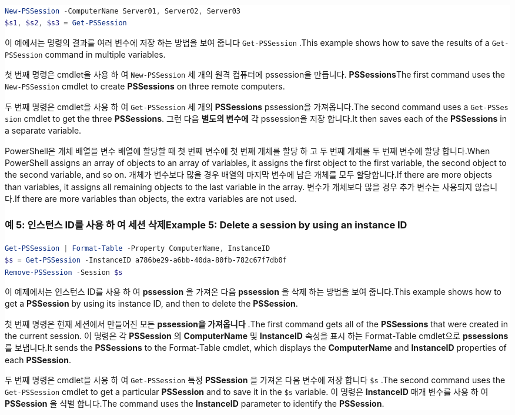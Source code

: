```powershell
New-PSSession -ComputerName Server01, Server02, Server03
$s1, $s2, $s3 = Get-PSSession
```

<span data-ttu-id="22c1d-145">이 예에서는 명령의 결과를 여러 변수에 저장 하는 방법을 보여 줍니다 `Get-PSSession` .</span><span class="sxs-lookup"><span data-stu-id="22c1d-145">This example shows how to save the results of a `Get-PSSession` command in multiple variables.</span></span>

<span data-ttu-id="22c1d-146">첫 번째 명령은 cmdlet을 사용 하 여 `New-PSSession` 세 개의 원격 컴퓨터에 pssession을 만듭니다. **PSSessions**</span><span class="sxs-lookup"><span data-stu-id="22c1d-146">The first command uses the `New-PSSession` cmdlet to create **PSSessions** on three remote computers.</span></span>

<span data-ttu-id="22c1d-147">두 번째 명령은 cmdlet을 사용 하 여 `Get-PSSession` 세 개의 **PSSessions** pssession을 가져옵니다.</span><span class="sxs-lookup"><span data-stu-id="22c1d-147">The second command uses a `Get-PSSession` cmdlet to get the three **PSSessions**.</span></span> <span data-ttu-id="22c1d-148">그런 다음 **별도의 변수에** 각 pssession을 저장 합니다.</span><span class="sxs-lookup"><span data-stu-id="22c1d-148">It then saves each of the **PSSessions** in a separate variable.</span></span>

<span data-ttu-id="22c1d-149">PowerShell은 개체 배열을 변수 배열에 할당할 때 첫 번째 변수에 첫 번째 개체를 할당 하 고 두 번째 개체를 두 번째 변수에 할당 합니다.</span><span class="sxs-lookup"><span data-stu-id="22c1d-149">When PowerShell assigns an array of objects to an array of variables, it assigns the first object to the first variable, the second object to the second variable, and so on.</span></span> <span data-ttu-id="22c1d-150">개체가 변수보다 많을 경우 배열의 마지막 변수에 남은 개체를 모두 할당합니다.</span><span class="sxs-lookup"><span data-stu-id="22c1d-150">If there are more objects than variables, it assigns all remaining objects to the last variable in the array.</span></span> <span data-ttu-id="22c1d-151">변수가 개체보다 많을 경우 추가 변수는 사용되지 않습니다.</span><span class="sxs-lookup"><span data-stu-id="22c1d-151">If there are more variables than objects, the extra variables are not used.</span></span>

### <span data-ttu-id="22c1d-152">예 5: 인스턴스 ID를 사용 하 여 세션 삭제</span><span class="sxs-lookup"><span data-stu-id="22c1d-152">Example 5: Delete a session by using an instance ID</span></span>

```powershell
Get-PSSession | Format-Table -Property ComputerName, InstanceID
$s = Get-PSSession -InstanceID a786be29-a6bb-40da-80fb-782c67f7db0f
Remove-PSSession -Session $s
```

<span data-ttu-id="22c1d-153">이 예제에서는 인스턴스 ID를 사용 하 여 **pssession** 을 가져온 다음 **pssession** 을 삭제 하는 방법을 보여 줍니다.</span><span class="sxs-lookup"><span data-stu-id="22c1d-153">This example shows how to get a **PSSession** by using its instance ID, and then to delete the **PSSession**.</span></span>

<span data-ttu-id="22c1d-154">첫 번째 명령은 현재 세션에서 만들어진 모든 **pssession을 가져옵니다** .</span><span class="sxs-lookup"><span data-stu-id="22c1d-154">The first command gets all of the **PSSessions** that were created in the current session.</span></span> <span data-ttu-id="22c1d-155">이 명령은 각 **PSSession** 의 **ComputerName** 및 **InstanceID** 속성을 표시 하는 Format-Table cmdlet으로 **pssessions** 를 보냅니다.</span><span class="sxs-lookup"><span data-stu-id="22c1d-155">It sends the **PSSessions** to the Format-Table cmdlet, which displays the **ComputerName** and **InstanceID** properties of each **PSSession**.</span></span>

<span data-ttu-id="22c1d-156">두 번째 명령은 cmdlet을 사용 하 여 `Get-PSSession` 특정 **PSSession** 을 가져온 다음 변수에 저장 합니다 `$s` .</span><span class="sxs-lookup"><span data-stu-id="22c1d-156">The second command uses the `Get-PSSession` cmdlet to get a particular **PSSession** and to save it in the `$s` variable.</span></span> <span data-ttu-id="22c1d-157">이 명령은 **InstanceID** 매개 변수를 사용 하 여 **PSSession** 을 식별 합니다.</span><span class="sxs-lookup"><span data-stu-id="22c1d-157">The command uses the **InstanceID** parameter to identify the **PSSession**.</span></span>
